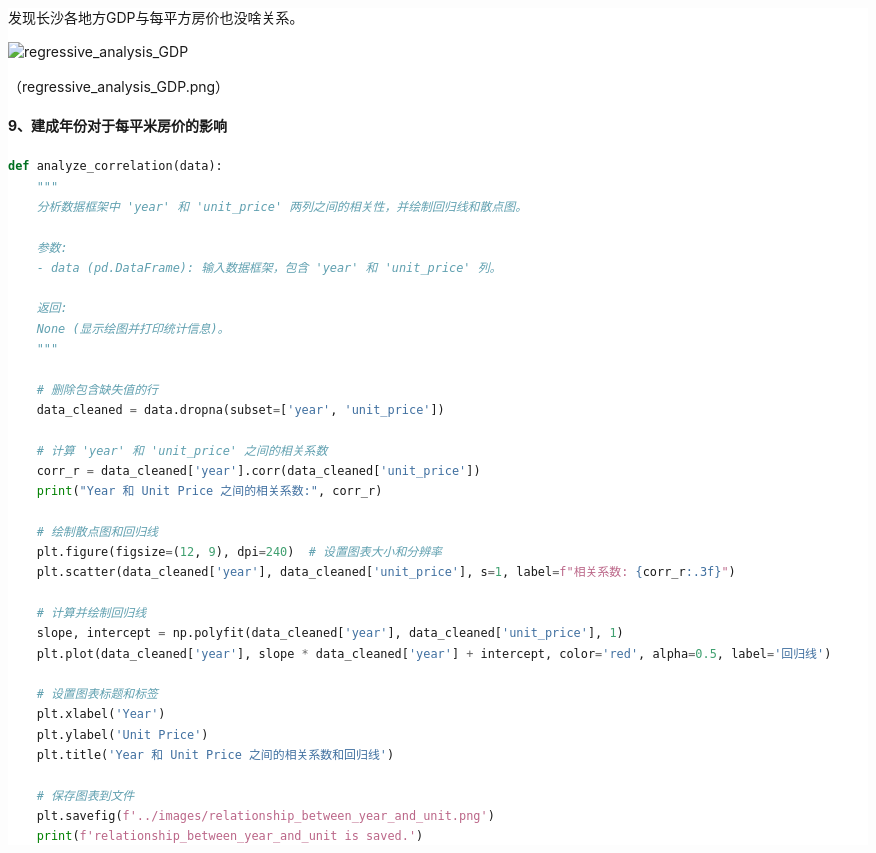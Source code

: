 



发现长沙各地方GDP与每平方房价也没啥关系。

![regressive_analysis_GDP](https://raw.githubusercontent.com/LukiRyan/TyporaImageBox/main/img/202312172217373.png)

（regressive_analysis_GDP.png）



#### 9、建成年份对于每平米房价的影响



```python
def analyze_correlation(data):
    """
    分析数据框架中 'year' 和 'unit_price' 两列之间的相关性，并绘制回归线和散点图。

    参数:
    - data (pd.DataFrame): 输入数据框架，包含 'year' 和 'unit_price' 列。

    返回:
    None (显示绘图并打印统计信息)。
    """

    # 删除包含缺失值的行
    data_cleaned = data.dropna(subset=['year', 'unit_price'])

    # 计算 'year' 和 'unit_price' 之间的相关系数
    corr_r = data_cleaned['year'].corr(data_cleaned['unit_price'])
    print("Year 和 Unit Price 之间的相关系数:", corr_r)

    # 绘制散点图和回归线
    plt.figure(figsize=(12, 9), dpi=240)  # 设置图表大小和分辨率
    plt.scatter(data_cleaned['year'], data_cleaned['unit_price'], s=1, label=f"相关系数: {corr_r:.3f}")

    # 计算并绘制回归线
    slope, intercept = np.polyfit(data_cleaned['year'], data_cleaned['unit_price'], 1)
    plt.plot(data_cleaned['year'], slope * data_cleaned['year'] + intercept, color='red', alpha=0.5, label='回归线')

    # 设置图表标题和标签
    plt.xlabel('Year')
    plt.ylabel('Unit Price')
    plt.title('Year 和 Unit Price 之间的相关系数和回归线')

    # 保存图表到文件
    plt.savefig(f'../images/relationship_between_year_and_unit.png')
    print(f'relationship_between_year_and_unit is saved.')

```


